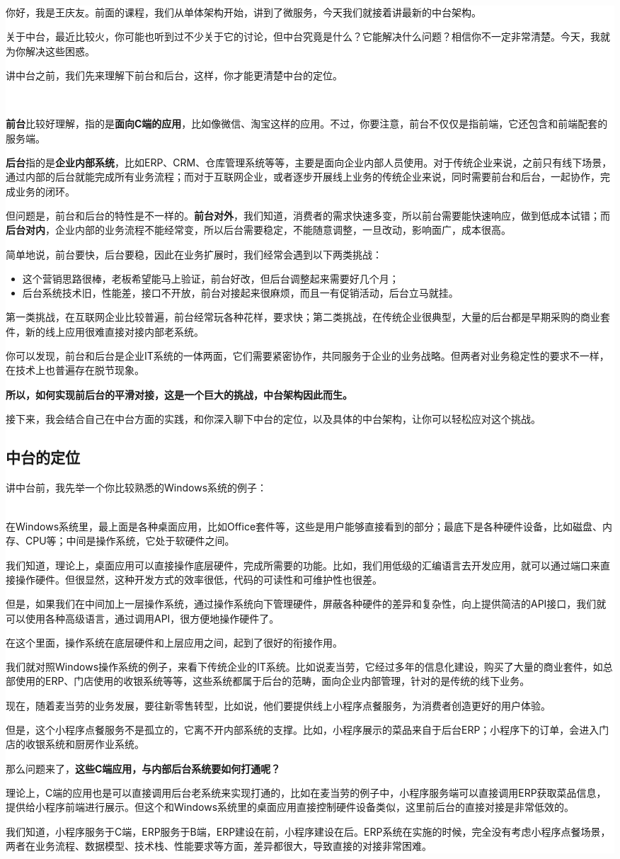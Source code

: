<audio id="audio" title="06 | 可扩展架构案例（三）：你真的需要一个中台吗？" controls="" preload="none"><source id="mp3" src="https://static001.geekbang.org/resource/audio/34/ba/34a6dbb60a9c4e4feb98931a4d2e58ba.mp3"></audio>

你好，我是王庆友。前面的课程，我们从单体架构开始，讲到了微服务，今天我们就接着讲最新的中台架构。

关于中台，最近比较火，你可能也听到过不少关于它的讨论，但中台究竟是什么？它能解决什么问题？相信你不一定非常清楚。今天，我就为你解决这些困惑。

讲中台之前，我们先来理解下前台和后台，这样，你才能更清楚中台的定位。

<img src="https://static001.geekbang.org/resource/image/7e/b2/7e8f2b10eba1efbe492ca6b10d080ab2.jpg" alt="">

**前台**比较好理解，指的是**面向C端的应用**，比如像微信、淘宝这样的应用。不过，你要注意，前台不仅仅是指前端，它还包含和前端配套的服务端。

**后台**指的是**企业内部系统**，比如ERP、CRM、仓库管理系统等等，主要是面向企业内部人员使用。对于传统企业来说，之前只有线下场景，通过内部的后台就能完成所有业务流程；而对于互联网企业，或者逐步开展线上业务的传统企业来说，同时需要前台和后台，一起协作，完成业务的闭环。

但问题是，前台和后台的特性是不一样的。**前台对外**，我们知道，消费者的需求快速多变，所以前台需要能快速响应，做到低成本试错；而**后台对内**，企业内部的业务流程不能经常变，所以后台需要稳定，不能随意调整，一旦改动，影响面广，成本很高。

简单地说，前台要快，后台要稳，因此在业务扩展时，我们经常会遇到以下两类挑战：

- 这个营销思路很棒，老板希望能马上验证，前台好改，但后台调整起来需要好几个月；
- 后台系统技术旧，性能差，接口不开放，前台对接起来很麻烦，而且一有促销活动，后台立马就挂。

第一类挑战，在互联网企业比较普遍，前台经常玩各种花样，要求快；第二类挑战，在传统企业很典型，大量的后台都是早期采购的商业套件，新的线上应用很难直接对接内部老系统。

你可以发现，前台和后台是企业IT系统的一体两面，它们需要紧密协作，共同服务于企业的业务战略。但两者对业务稳定性的要求不一样，在技术上也普遍存在脱节现象。

**所以，如何实现前后台的平滑对接，这是一个巨大的挑战，中台架构因此而生。**

接下来，我会结合自己在中台方面的实践，和你深入聊下中台的定位，以及具体的中台架构，让你可以轻松应对这个挑战。

## 中台的定位

讲中台前，我先举一个你比较熟悉的Windows系统的例子：<br>
<img src="https://static001.geekbang.org/resource/image/cc/ab/cc4f9f8a5807e03e84ee74c1680087ab.jpg" alt="">

在Windows系统里，最上面是各种桌面应用，比如Office套件等，这些是用户能够直接看到的部分；最底下是各种硬件设备，比如磁盘、内存、CPU等；中间是操作系统，它处于软硬件之间。

我们知道，理论上，桌面应用可以直接操作底层硬件，完成所需要的功能。比如，我们用低级的汇编语言去开发应用，就可以通过端口来直接操作硬件。但很显然，这种开发方式的效率很低，代码的可读性和可维护性也很差。

但是，如果我们在中间加上一层操作系统，通过操作系统向下管理硬件，屏蔽各种硬件的差异和复杂性，向上提供简洁的API接口，我们就可以使用各种高级语言，通过调用API，很方便地操作硬件了。

在这个里面，操作系统在底层硬件和上层应用之间，起到了很好的衔接作用。

我们就对照Windows操作系统的例子，来看下传统企业的IT系统。比如说麦当劳，它经过多年的信息化建设，购买了大量的商业套件，如总部使用的ERP、门店使用的收银系统等等，这些系统都属于后台的范畴，面向企业内部管理，针对的是传统的线下业务。

现在，随着麦当劳的业务发展，要往新零售转型，比如说，他们要提供线上小程序点餐服务，为消费者创造更好的用户体验。

但是，这个小程序点餐服务不是孤立的，它离不开内部系统的支撑。比如，小程序展示的菜品来自于后台ERP；小程序下的订单，会进入门店的收银系统和厨房作业系统。

那么问题来了，**这些C端应用，与内部后台系统要如何打通呢？**

理论上，C端的应用也是可以直接调用后台老系统来实现打通的，比如在麦当劳的例子中，小程序服务端可以直接调用ERP获取菜品信息，提供给小程序前端进行展示。但这个和Windows系统里的桌面应用直接控制硬件设备类似，这里前后台的直接对接是非常低效的。

我们知道，小程序服务于C端，ERP服务于B端，ERP建设在前，小程序建设在后。ERP系统在实施的时候，完全没有考虑小程序点餐场景，两者在业务流程、数据模型、技术栈、性能要求等方面，差异都很大，导致直接的对接非常困难。

